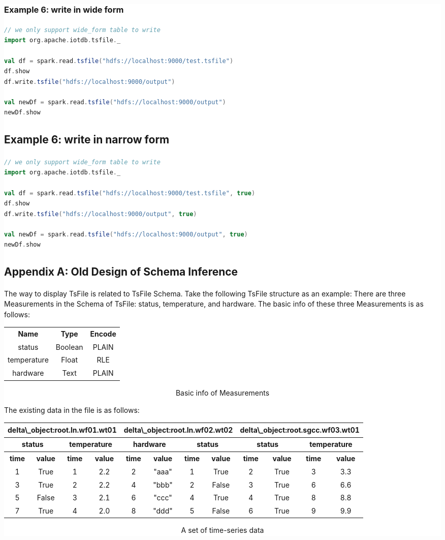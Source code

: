### Example 6: write in wide form

```scala
// we only support wide_form table to write
import org.apache.iotdb.tsfile._

val df = spark.read.tsfile("hdfs://localhost:9000/test.tsfile") 
df.show
df.write.tsfile("hdfs://localhost:9000/output")

val newDf = spark.read.tsfile("hdfs://localhost:9000/output")
newDf.show
```

## Example 6: write in narrow form

```scala
// we only support wide_form table to write
import org.apache.iotdb.tsfile._

val df = spark.read.tsfile("hdfs://localhost:9000/test.tsfile", true) 
df.show
df.write.tsfile("hdfs://localhost:9000/output", true)

val newDf = spark.read.tsfile("hdfs://localhost:9000/output", true)
newDf.show
```


## Appendix A: Old Design of Schema Inference

The way to display TsFile is related to TsFile Schema. Take the following TsFile structure as an example: There are three Measurements in the Schema of TsFile: status, temperature, and hardware. The basic info of these three Measurements is as follows:

<center>
<table style="text-align:center">
	<tr><th colspan="2">Name</th><th colspan="2">Type</th><th colspan="2">Encode</th></tr>
	<tr><td colspan="2">status</td><td colspan="2">Boolean</td><td colspan="2">PLAIN</td></tr>
	<tr><td colspan="2">temperature</td><td colspan="2">Float</td><td colspan="2">RLE</td></tr>
	<tr><td colspan="2">hardware</td><td colspan="2">Text</td><td colspan="2">PLAIN</td></tr>
</table>
<span>Basic info of Measurements</span>
</center>

The existing data in the file is as follows:

<center>
<table style="text-align:center">
	<tr><th colspan="4">delta\_object:root.ln.wf01.wt01</th><th colspan="4">delta\_object:root.ln.wf02.wt02</th><th colspan="4">delta\_object:root.sgcc.wf03.wt01</th></tr>
	<tr><th colspan="2">status</th><th colspan="2">temperature</th><th colspan="2">hardware</th><th colspan="2">status</th><th colspan="2">status</th><th colspan="2">temperature</th></tr>
	<tr><th>time</th><th>value</td><th>time</th><th>value</td><th>time</th><th>value</th><th>time</th><th>value</td><th>time</th><th>value</td><th>time</th><th>value</th></tr>
	<tr><td>1</td><td>True</td><td>1</td><td>2.2</td><td>2</td><td>"aaa"</td><td>1</td><td>True</td><td>2</td><td>True</td><td>3</td><td>3.3</td></tr>
	<tr><td>3</td><td>True</td><td>2</td><td>2.2</td><td>4</td><td>"bbb"</td><td>2</td><td>False</td><td>3</td><td>True</td><td>6</td><td>6.6</td></tr>
	<tr><td>5</td><td> False </td><td>3</td><td>2.1</td><td>6</td><td>"ccc"</td><td>4</td><td>True</td><td>4</td><td>True</td><td>8</td><td>8.8</td></tr>
	<tr><td>7</td><td> True </td><td>4</td><td>2.0</td><td>8</td><td>"ddd"</td><td>5</td><td>False</td><td>6</td><td>True</td><td>9</td><td>9.9</td></tr>
</table>
<span>A set of time-series data</span>